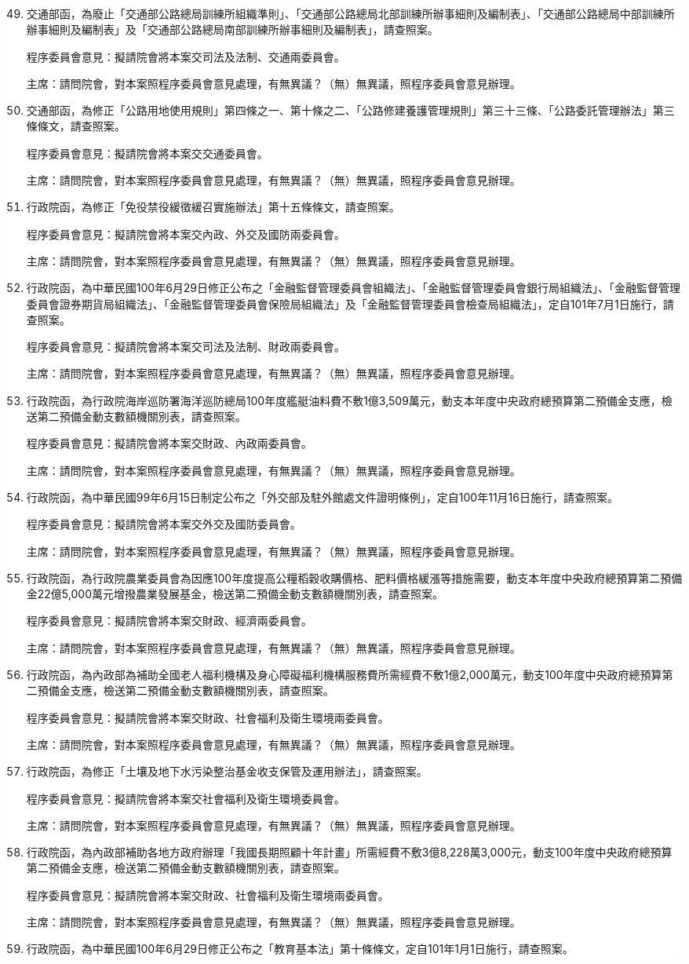 49. 交通部函，為廢止「交通部公路總局訓練所組織準則」、「交通部公路總局北部訓練所辦事細則及編制表」、「交通部公路總局中部訓練所辦事細則及編制表」及「交通部公路總局南部訓練所辦事細則及編制表」，請查照案。

    程序委員會意見：擬請院會將本案交司法及法制、交通兩委員會。

    主席：請問院會，對本案照程序委員會意見處理，有無異議？（無）無異議，照程序委員會意見辦理。

50. 交通部函，為修正「公路用地使用規則」第四條之一、第十條之二、「公路修建養護管理規則」第三十三條、「公路委託管理辦法」第三條條文，請查照案。

    程序委員會意見：擬請院會將本案交交通委員會。

    主席：請問院會，對本案照程序委員會意見處理，有無異議？（無）無異議，照程序委員會意見辦理。

51. 行政院函，為修正「免役禁役緩徵緩召實施辦法」第十五條條文，請查照案。

    程序委員會意見：擬請院會將本案交內政、外交及國防兩委員會。

    主席：請問院會，對本案照程序委員會意見處理，有無異議？（無）無異議，照程序委員會意見辦理。

52. 行政院函，為中華民國100年6月29日修正公布之「金融監督管理委員會組織法」、「金融監督管理委員會銀行局組織法」、「金融監督管理委員會證券期貨局組織法」、「金融監督管理委員會保險局組織法」及「金融監督管理委員會檢查局組織法」，定自101年7月1日施行，請查照案。

    程序委員會意見：擬請院會將本案交司法及法制、財政兩委員會。

    主席：請問院會，對本案照程序委員會意見處理，有無異議？（無）無異議，照程序委員會意見辦理。

53. 行政院函，為行政院海岸巡防署海洋巡防總局100年度艦艇油料費不敷1億3,509萬元，動支本年度中央政府總預算第二預備金支應，檢送第二預備金動支數額機關別表，請查照案。

    程序委員會意見：擬請院會將本案交財政、內政兩委員會。

    主席：請問院會，對本案照程序委員會意見處理，有無異議？（無）無異議，照程序委員會意見辦理。

54. 行政院函，為中華民國99年6月15日制定公布之「外交部及駐外館處文件證明條例」，定自100年11月16日施行，請查照案。

    程序委員會意見：擬請院會將本案交外交及國防委員會。

    主席：請問院會，對本案照程序委員會意見處理，有無異議？（無）無異議，照程序委員會意見辦理。

55. 行政院函，為行政院農業委員會為因應100年度提高公糧稻穀收購價格、肥料價格緩漲等措施需要，動支本年度中央政府總預算第二預備金22億5,000萬元增撥農業發展基金，檢送第二預備金動支數額機關別表，請查照案。

    程序委員會意見：擬請院會將本案交財政、經濟兩委員會。

    主席：請問院會，對本案照程序委員會意見處理，有無異議？（無）無異議，照程序委員會意見辦理。

56. 行政院函，為內政部為補助全國老人福利機構及身心障礙福利機構服務費所需經費不敷1億2,000萬元，動支100年度中央政府總預算第二預備金支應，檢送第二預備金動支數額機關別表，請查照案。

    程序委員會意見：擬請院會將本案交財政、社會福利及衛生環境兩委員會。

    主席：請問院會，對本案照程序委員會意見處理，有無異議？（無）無異議，照程序委員會意見辦理。

57. 行政院函，為修正「土壤及地下水污染整治基金收支保管及運用辦法」，請查照案。

    程序委員會意見：擬請院會將本案交社會福利及衛生環境委員會。

    主席：請問院會，對本案照程序委員會意見處理，有無異議？（無）無異議，照程序委員會意見辦理。

58. 行政院函，為內政部補助各地方政府辦理「我國長期照顧十年計畫」所需經費不敷3億8,228萬3,000元，動支100年度中央政府總預算第二預備金支應，檢送第二預備金動支數額機關別表，請查照案。

    程序委員會意見：擬請院會將本案交財政、社會福利及衛生環境兩委員會。

    主席：請問院會，對本案照程序委員會意見處理，有無異議？（無）無異議，照程序委員會意見辦理。

59. 行政院函，為中華民國100年6月29日修正公布之「教育基本法」第十條條文，定自101年1月1日施行，請查照案。
